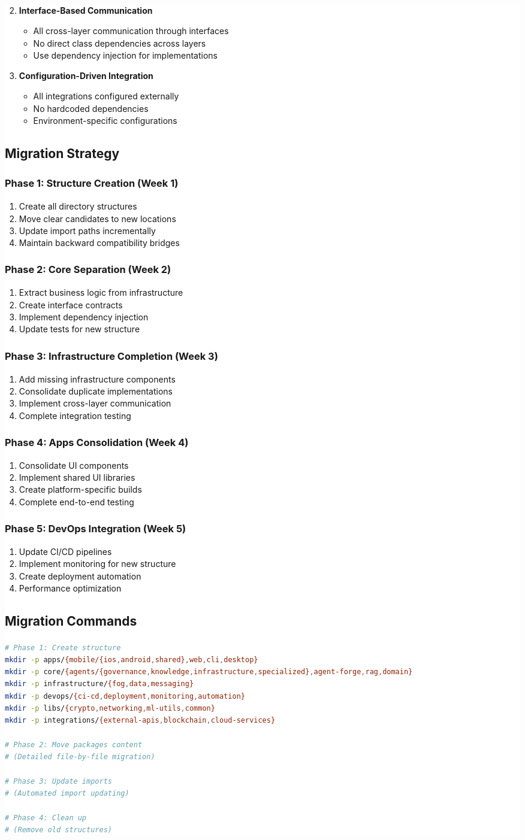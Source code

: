 2. **Interface-Based Communication**
   - All cross-layer communication through interfaces
   - No direct class dependencies across layers
   - Use dependency injection for implementations

3. **Configuration-Driven Integration**
   - All integrations configured externally
   - No hardcoded dependencies
   - Environment-specific configurations

## Migration Strategy

### Phase 1: Structure Creation (Week 1)
1. Create all directory structures
2. Move clear candidates to new locations
3. Update import paths incrementally
4. Maintain backward compatibility bridges

### Phase 2: Core Separation (Week 2)
1. Extract business logic from infrastructure
2. Create interface contracts
3. Implement dependency injection
4. Update tests for new structure

### Phase 3: Infrastructure Completion (Week 3)
1. Add missing infrastructure components
2. Consolidate duplicate implementations
3. Implement cross-layer communication
4. Complete integration testing

### Phase 4: Apps Consolidation (Week 4)
1. Consolidate UI components
2. Implement shared UI libraries
3. Create platform-specific builds
4. Complete end-to-end testing

### Phase 5: DevOps Integration (Week 5)
1. Update CI/CD pipelines
2. Implement monitoring for new structure
3. Create deployment automation
4. Performance optimization

## Migration Commands

```bash
# Phase 1: Create structure
mkdir -p apps/{mobile/{ios,android,shared},web,cli,desktop}
mkdir -p core/{agents/{governance,knowledge,infrastructure,specialized},agent-forge,rag,domain}
mkdir -p infrastructure/{fog,data,messaging}
mkdir -p devops/{ci-cd,deployment,monitoring,automation}
mkdir -p libs/{crypto,networking,ml-utils,common}
mkdir -p integrations/{external-apis,blockchain,cloud-services}

# Phase 2: Move packages content
# (Detailed file-by-file migration)

# Phase 3: Update imports
# (Automated import updating)

# Phase 4: Clean up
# (Remove old structures)
```
